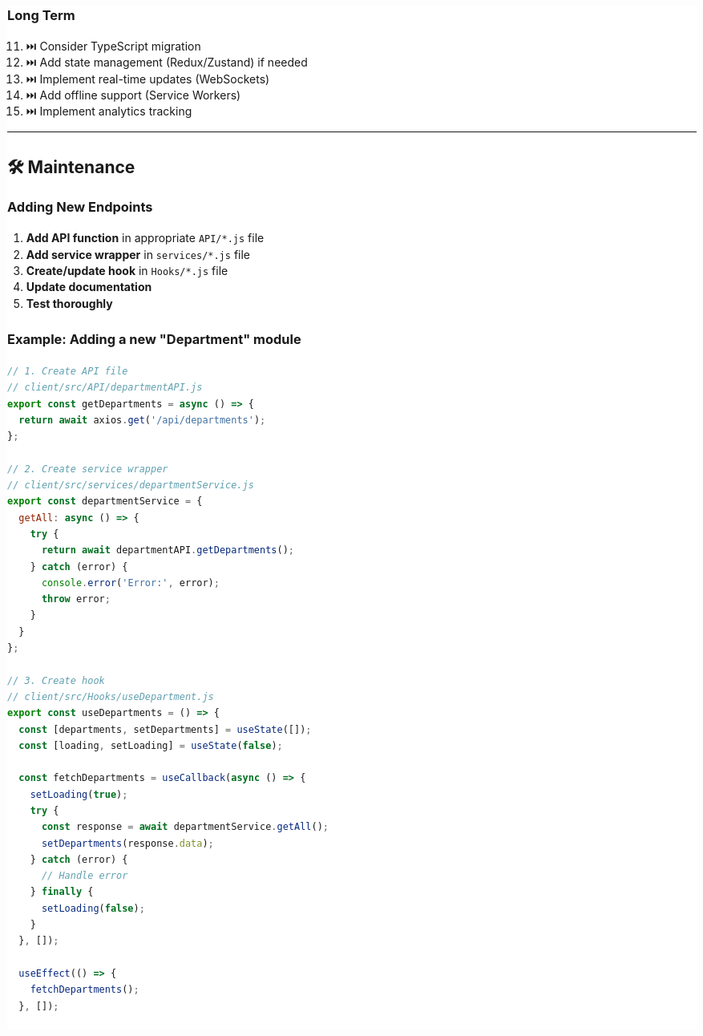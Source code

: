 ### Long Term
11. ⏭️ Consider TypeScript migration
12. ⏭️ Add state management (Redux/Zustand) if needed
13. ⏭️ Implement real-time updates (WebSockets)
14. ⏭️ Add offline support (Service Workers)
15. ⏭️ Implement analytics tracking

---

## 🛠️ Maintenance

### Adding New Endpoints

1. **Add API function** in appropriate `API/*.js` file
2. **Add service wrapper** in `services/*.js` file
3. **Create/update hook** in `Hooks/*.js` file
4. **Update documentation**
5. **Test thoroughly**

### Example: Adding a new "Department" module

```javascript
// 1. Create API file
// client/src/API/departmentAPI.js
export const getDepartments = async () => {
  return await axios.get('/api/departments');
};

// 2. Create service wrapper
// client/src/services/departmentService.js
export const departmentService = {
  getAll: async () => {
    try {
      return await departmentAPI.getDepartments();
    } catch (error) {
      console.error('Error:', error);
      throw error;
    }
  }
};

// 3. Create hook
// client/src/Hooks/useDepartment.js
export const useDepartments = () => {
  const [departments, setDepartments] = useState([]);
  const [loading, setLoading] = useState(false);
  
  const fetchDepartments = useCallback(async () => {
    setLoading(true);
    try {
      const response = await departmentService.getAll();
      setDepartments(response.data);
    } catch (error) {
      // Handle error
    } finally {
      setLoading(false);
    }
  }, []);
  
  useEffect(() => {
    fetchDepartments();
  }, []);
  
```
